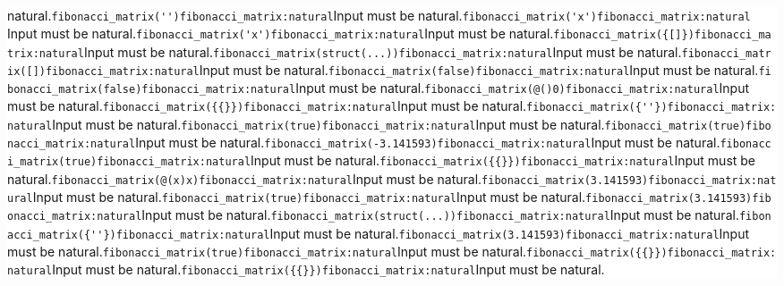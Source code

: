 natural.</td></tr><tr><td><code>fibonacci_matrix('')</code></td><td><code>fibonacci_matrix:natural</code></td><td>Input must be natural.</td></tr><tr><td><code>fibonacci_matrix('x')</code></td><td><code>fibonacci_matrix:natural</code></td><td>Input must be natural.</td></tr><tr><td><code>fibonacci_matrix('x')</code></td><td><code>fibonacci_matrix:natural</code></td><td>Input must be natural.</td></tr><tr><td><code>fibonacci_matrix({[]})</code></td><td><code>fibonacci_matrix:natural</code></td><td>Input must be natural.</td></tr><tr><td><code>fibonacci_matrix(struct(...))</code></td><td><code>fibonacci_matrix:natural</code></td><td>Input must be natural.</td></tr><tr><td><code>fibonacci_matrix([])</code></td><td><code>fibonacci_matrix:natural</code></td><td>Input must be natural.</td></tr><tr><td><code>fibonacci_matrix(false)</code></td><td><code>fibonacci_matrix:natural</code></td><td>Input must be natural.</td></tr><tr><td><code>fibonacci_matrix(false)</code></td><td><code>fibonacci_matrix:natural</code></td><td>Input must be natural.</td></tr><tr><td><code>fibonacci_matrix(@()0)</code></td><td><code>fibonacci_matrix:natural</code></td><td>Input must be natural.</td></tr><tr><td><code>fibonacci_matrix({{}})</code></td><td><code>fibonacci_matrix:natural</code></td><td>Input must be natural.</td></tr><tr><td><code>fibonacci_matrix({''})</code></td><td><code>fibonacci_matrix:natural</code></td><td>Input must be natural.</td></tr><tr><td><code>fibonacci_matrix(true)</code></td><td><code>fibonacci_matrix:natural</code></td><td>Input must be natural.</td></tr><tr><td><code>fibonacci_matrix(true)</code></td><td><code>fibonacci_matrix:natural</code></td><td>Input must be natural.</td></tr><tr><td><code>fibonacci_matrix(-3.141593)</code></td><td><code>fibonacci_matrix:natural</code></td><td>Input must be natural.</td></tr><tr><td><code>fibonacci_matrix(true)</code></td><td><code>fibonacci_matrix:natural</code></td><td>Input must be natural.</td></tr><tr><td><code>fibonacci_matrix({{}})</code></td><td><code>fibonacci_matrix:natural</code></td><td>Input must be natural.</td></tr><tr><td><code>fibonacci_matrix(@(x)x)</code></td><td><code>fibonacci_matrix:natural</code></td><td>Input must be natural.</td></tr><tr><td><code>fibonacci_matrix(3.141593)</code></td><td><code>fibonacci_matrix:natural</code></td><td>Input must be natural.</td></tr><tr><td><code>fibonacci_matrix(true)</code></td><td><code>fibonacci_matrix:natural</code></td><td>Input must be natural.</td></tr><tr><td><code>fibonacci_matrix(3.141593)</code></td><td><code>fibonacci_matrix:natural</code></td><td>Input must be natural.</td></tr><tr><td><code>fibonacci_matrix(struct(...))</code></td><td><code>fibonacci_matrix:natural</code></td><td>Input must be natural.</td></tr><tr><td><code>fibonacci_matrix({''})</code></td><td><code>fibonacci_matrix:natural</code></td><td>Input must be natural.</td></tr><tr><td><code>fibonacci_matrix(3.141593)</code></td><td><code>fibonacci_matrix:natural</code></td><td>Input must be natural.</td></tr><tr><td><code>fibonacci_matrix(true)</code></td><td><code>fibonacci_matrix:natural</code></td><td>Input must be natural.</td></tr><tr><td><code>fibonacci_matrix({{}})</code></td><td><code>fibonacci_matrix:natural</code></td><td>Input must be natural.</td></tr><tr><td><code>fibonacci_matrix({{}})</code></td><td><code>fibonacci_matrix:natural</code></td><td>Input must be natural.</td></tr></table>
